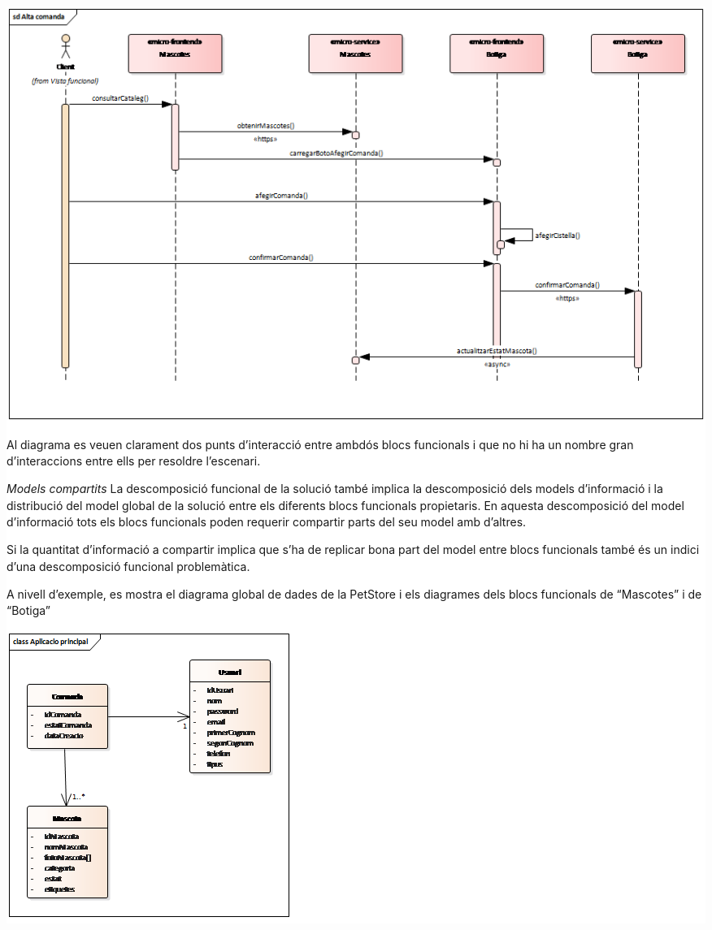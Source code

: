 ![Diagrama de seqüència](/images/img5.png)

Al diagrama es veuen clarament dos punts d’interacció entre ambdós blocs funcionals i que no hi ha un nombre gran d’interaccions entre ells per resoldre l’escenari.

*Models compartits*
La descomposició funcional de la solució també implica la descomposició dels models d’informació i la distribució del model global de la solució entre els diferents blocs funcionals propietaris. En aquesta descomposició del model d’informació tots els blocs funcionals poden requerir compartir parts del seu model amb d’altres. 

Si la quantitat d’informació a compartir implica que s’ha de replicar bona part del model entre blocs funcionals també és un indici d’una descomposició funcional problemàtica.

A nivell d’exemple, es mostra el diagrama global de dades de la PetStore i els diagrames dels blocs funcionals de “Mascotes” i de “Botiga”

![Diagrama global PetStore](/images/img6.png)
